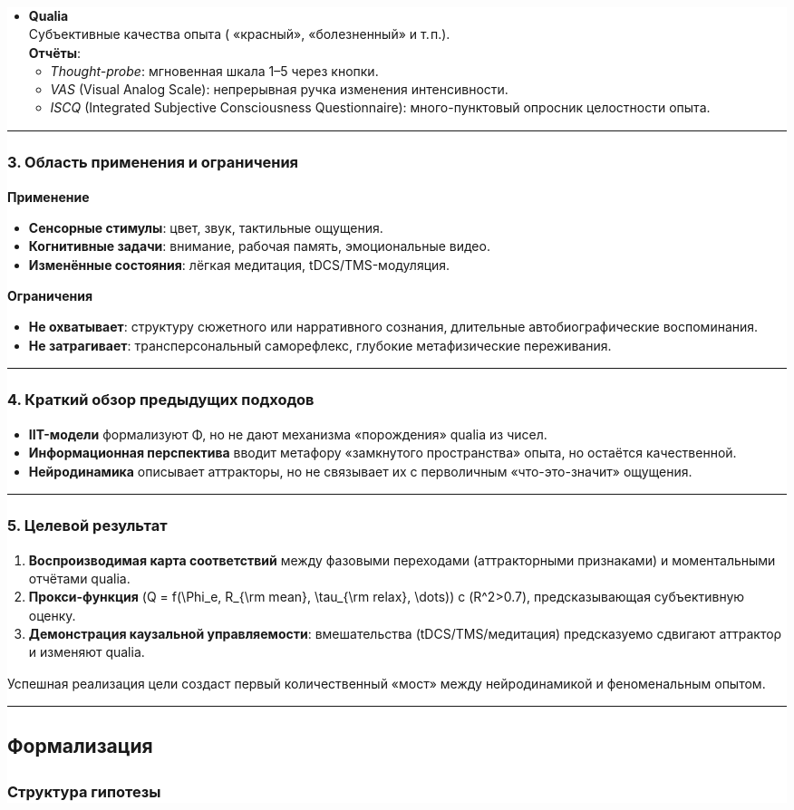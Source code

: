 - **Qualia**  
  Субъективные качества опыта ( «красный», «болезненный» и т. п.).  
  **Отчёты**:  
  - *Thought-probe*: мгновенная шкала 1–5 через кнопки.  
  - *VAS* (Visual Analog Scale): непрерывная ручка изменения интенсивности.  
  - *ISCQ* (Integrated Subjective Consciousness Questionnaire): много-пунктовый опросник целостности опыта.

---

### 3. Область применения и ограничения

**Применение**  
- **Сенсорные стимулы**: цвет, звук, тактильные ощущения.  
- **Когнитивные задачи**: внимание, рабочая память, эмоциональные видео.  
- **Изменённые состояния**: лёгкая медитация, tDCS/TMS-модуляция.

**Ограничения**  
- **Не охватывает**: структуру сюжетного или нарративного сознания, длительные автобиографические воспоминания.  
- **Не затрагивает**: трансперсональный саморефлекс, глубокие метафизические переживания.

---

### 4. Краткий обзор предыдущих подходов

- **IIT-модели** формализуют Φ, но не дают механизма «порождения» qualia из чисел.  
- **Информационная перспектива** вводит метафору «замкнутого пространства» опыта, но остаётся качественной.  
- **Нейродинамика** описывает аттракторы, но не связывает их с перволичным «что-это-значит» ощущения.

---

### 5. Целевой результат

1. **Воспроизводимая карта соответствий** между фазовыми переходами (аттракторными признаками) и моментальными отчётами qualia.  
2. **Прокси-функция** \(Q = f(\Phi_e, R_{\rm mean}, \tau_{\rm relax}, \dots)\) с \(R^2>0.7\), предсказывающая субъективную оценку.  
3. **Демонстрация каузальной управляемости**: вмешательства (tDCS/TMS/медитация) предсказуемо сдвигают аттрактоρ и изменяют qualia.

Успешная реализация цели создаст первый количественный «мост» между нейродинамикой и феноменальным опытом.



---

## Формализация

### Структура гипотезы
